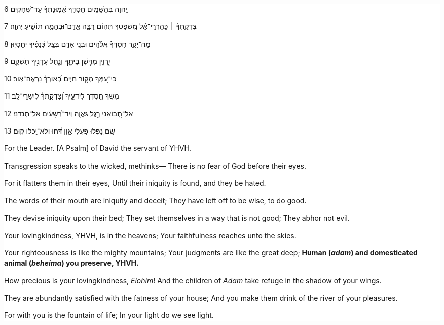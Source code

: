 6 יְ֭הוָה בְּהַשָּׁמַ֣יִם חַסְדֶּ֑ךָ
אֱ֝מֽוּנָתְךָ֗ עַד־שְׁחָקִֽים׃

7 צִדְקָֽתְךָ֨ ׀ כְּֽהַרְרֵי־אֵ֗ל
מִ֭שְׁפָּטֶךָ תְּה֣וֹם רַבָּ֑ה
אָ֤דָֽם־וּבְהֵמָ֖ה תוֹשִׁ֣יעַ יְהוָֽה׃

8 מַה־יָּקָ֥ר חַסְדְּךָ֗ אֱלֹ֫הִ֥ים
וּבְנֵ֥י אָדָ֑ם
בְּצֵ֥ל כְּ֝נָפֶ֗יךָ יֶחֱסָיֽוּן׃

9 יִ֭רְוְיֻן מִדֶּ֣שֶׁן בֵּיתֶ֑ךָ
וְנַ֖חַל עֲדָנֶ֣יךָ תַשְׁקֵֽם׃

10 כִּֽי־עִ֭מְּךָ מְק֣וֹר חַיִּ֑ים
בְּ֝אוֹרְךָ֗ נִרְאֶה־אֽוֹר׃

11 מְשֹׁ֣ךְ חַ֭סְדְּךָ לְיֹדְעֶ֑יךָ
וְ֝צִדְקָֽתְךָ֗ לְיִשְׁרֵי־לֵֽב׃

12 אַל־תְּ֭בוֹאֵנִי רֶ֣גֶל גַּאֲוָ֑ה
וְיַד־רְ֝שָׁעִ֗ים אַל־תְּנִדֵֽנִי׃

13 שָׁ֣ם נָ֭פְלוּ פֹּ֣עֲלֵי אָ֑וֶן
דֹּ֝ח֗וּ וְלֹא־יָ֥כְלוּ קֽוּם׃
</span></div></td>

<td><div class="english">
For the Leader. [A Psalm] of David the servant of YHVH.

Transgression speaks to the wicked, methinks—
There is no fear of God before their eyes.

For it flatters them in their eyes,
Until their iniquity is found, and they be hated.

The words of their mouth are iniquity and deceit;
They have left off to be wise, to do good.

They devise iniquity upon their bed;
They set themselves in a way that is not good;
They abhor not evil.

Your lovingkindness, YHVH, is in the heavens;
Your faithfulness reaches unto the skies.

Your righteousness is like the mighty mountains;
Your judgments are like the great deep;
<strong>Human (<em>adam</em>) and domesticated animal (<em>beheima</em>) you preserve, YHVH.</strong>

How precious is your lovingkindness, <em>Elohim</em>!
And the children of <em>Adam</em>
take refuge in the shadow of your wings.

They are abundantly satisfied with the fatness of your house;
And you make them drink of the river of your pleasures.

For with you is the fountain of life;
In your light do we see light.

